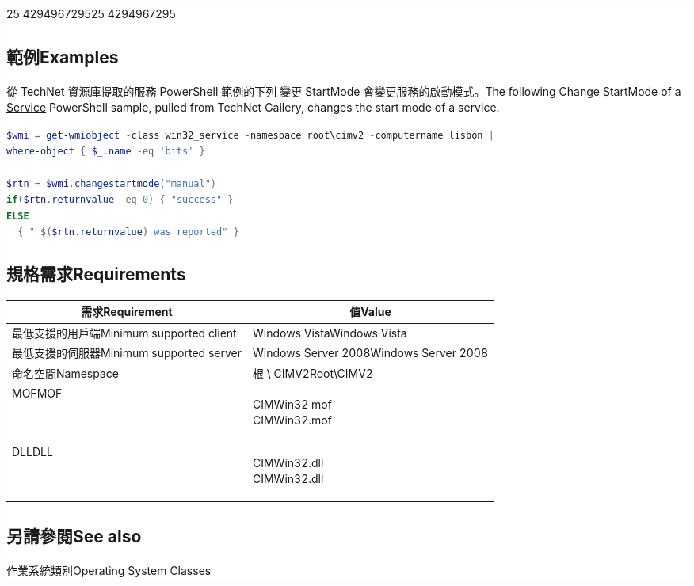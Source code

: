 <span data-ttu-id="bbe79-203">25 4294967295</span><span class="sxs-lookup"><span data-stu-id="bbe79-203">25 4294967295</span></span>

</dd> </dl>

## <a name="examples"></a><span data-ttu-id="bbe79-204">範例</span><span class="sxs-lookup"><span data-stu-id="bbe79-204">Examples</span></span>

<span data-ttu-id="bbe79-205">從 TechNet 資源庫提取的服務 PowerShell 範例的下列 [變更 StartMode](https://Gallery.TechNet.Microsoft.Com/6d0f06ed-f840-4228-ad2d-e16ebe6a3aed) 會變更服務的啟動模式。</span><span class="sxs-lookup"><span data-stu-id="bbe79-205">The following [Change StartMode of a Service](https://Gallery.TechNet.Microsoft.Com/6d0f06ed-f840-4228-ad2d-e16ebe6a3aed) PowerShell sample, pulled from TechNet Gallery, changes the start mode of a service.</span></span>


```PowerShell
$wmi = get-wmiobject -class win32_service -namespace root\cimv2 -computername lisbon | 
where-object { $_.name -eq 'bits' } 
 
$rtn = $wmi.changestartmode("manual") 
if($rtn.returnvalue -eq 0) { "success" } 
ELSE 
  { " $($rtn.returnvalue) was reported" }
```



## <a name="requirements"></a><span data-ttu-id="bbe79-206">規格需求</span><span class="sxs-lookup"><span data-stu-id="bbe79-206">Requirements</span></span>



| <span data-ttu-id="bbe79-207">需求</span><span class="sxs-lookup"><span data-stu-id="bbe79-207">Requirement</span></span> | <span data-ttu-id="bbe79-208">值</span><span class="sxs-lookup"><span data-stu-id="bbe79-208">Value</span></span> |
|-------------------------------------|-----------------------------------------------------------------------------------------|
| <span data-ttu-id="bbe79-209">最低支援的用戶端</span><span class="sxs-lookup"><span data-stu-id="bbe79-209">Minimum supported client</span></span><br/> | <span data-ttu-id="bbe79-210">Windows Vista</span><span class="sxs-lookup"><span data-stu-id="bbe79-210">Windows Vista</span></span><br/>                                                                |
| <span data-ttu-id="bbe79-211">最低支援的伺服器</span><span class="sxs-lookup"><span data-stu-id="bbe79-211">Minimum supported server</span></span><br/> | <span data-ttu-id="bbe79-212">Windows Server 2008</span><span class="sxs-lookup"><span data-stu-id="bbe79-212">Windows Server 2008</span></span><br/>                                                          |
| <span data-ttu-id="bbe79-213">命名空間</span><span class="sxs-lookup"><span data-stu-id="bbe79-213">Namespace</span></span><br/>                | <span data-ttu-id="bbe79-214">根 \\ CIMV2</span><span class="sxs-lookup"><span data-stu-id="bbe79-214">Root\\CIMV2</span></span><br/>                                                                  |
| <span data-ttu-id="bbe79-215">MOF</span><span class="sxs-lookup"><span data-stu-id="bbe79-215">MOF</span></span><br/>                      | <dl> <span data-ttu-id="bbe79-216"><dt>CIMWin32 mof</dt></span><span class="sxs-lookup"><span data-stu-id="bbe79-216"><dt>CIMWin32.mof</dt></span></span> </dl> |
| <span data-ttu-id="bbe79-217">DLL</span><span class="sxs-lookup"><span data-stu-id="bbe79-217">DLL</span></span><br/>                      | <dl> <span data-ttu-id="bbe79-218"><dt>CIMWin32.dll</dt></span><span class="sxs-lookup"><span data-stu-id="bbe79-218"><dt>CIMWin32.dll</dt></span></span> </dl> |



## <a name="see-also"></a><span data-ttu-id="bbe79-219">另請參閱</span><span class="sxs-lookup"><span data-stu-id="bbe79-219">See also</span></span>

<dl> <dt>

<span data-ttu-id="bbe79-220">[作業系統類別](/previous-versions//aa392727(v=vs.85))</span><span class="sxs-lookup"><span data-stu-id="bbe79-220">[Operating System Classes](/previous-versions//aa392727(v=vs.85))</span></span>
</dt> <dt>
